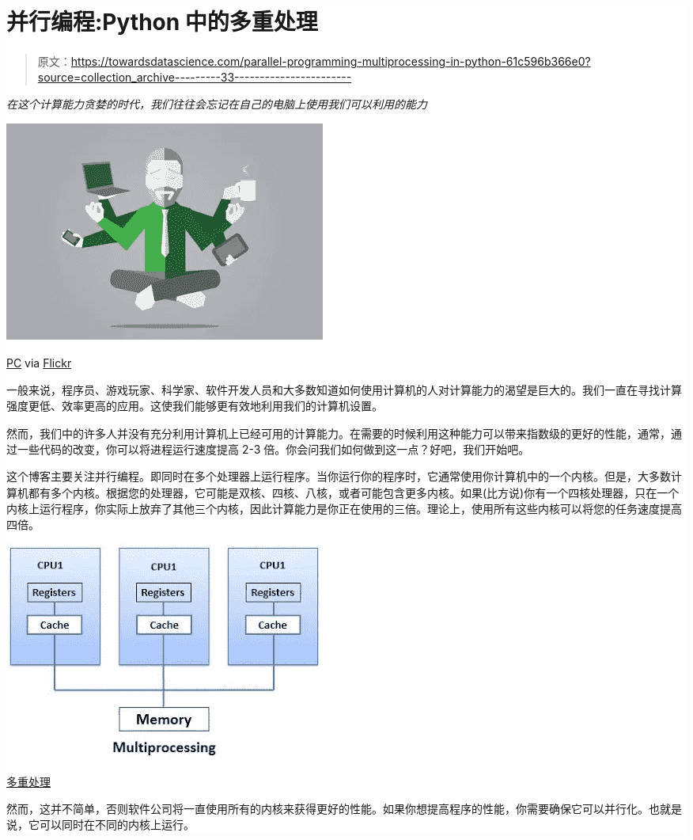 # 并行编程:Python 中的多重处理

> 原文：<https://towardsdatascience.com/parallel-programming-multiprocessing-in-python-61c596b366e0?source=collection_archive---------33----------------------->

*在这个计算能力贪婪的时代，我们往往会忘记在自己的电脑上使用我们可以利用的能力*

![](img/fe2ec5fb4c750f91b2c741710cd5e250.png)

[PC](http://www.uberoffices.com/) via [Flickr](https://www.flickr.com/photos/117693452@N04/12547460924)

一般来说，程序员、游戏玩家、科学家、软件开发人员和大多数知道如何使用计算机的人对计算能力的渴望是巨大的。我们一直在寻找计算强度更低、效率更高的应用。这使我们能够更有效地利用我们的计算机设置。

然而，我们中的许多人并没有充分利用计算机上已经可用的计算能力。在需要的时候利用这种能力可以带来指数级的更好的性能，通常，通过一些代码的改变，你可以将进程运行速度提高 2-3 倍。你会问我们如何做到这一点？好吧，我们开始吧。

这个博客主要关注并行编程。即同时在多个处理器上运行程序。当你运行你的程序时，它通常使用你计算机中的一个内核。但是，大多数计算机都有多个内核。根据您的处理器，它可能是双核、四核、八核，或者可能包含更多内核。如果(比方说)你有一个四核处理器，只在一个内核上运行程序，你实际上放弃了其他三个内核，因此计算能力是你正在使用的三倍。理论上，使用所有这些内核可以将您的任务速度提高四倍。

![](img/c3521c6f63bd0a876027386ea0b97649.png)

[多重处理](https://techdifferences.com/difference-between-multiprocessing-and-multithreading.html)

然而，这并不简单，否则软件公司将一直使用所有的内核来获得更好的性能。如果你想提高程序的性能，你需要确保它可以并行化。也就是说，它可以同时在不同的内核上运行。
